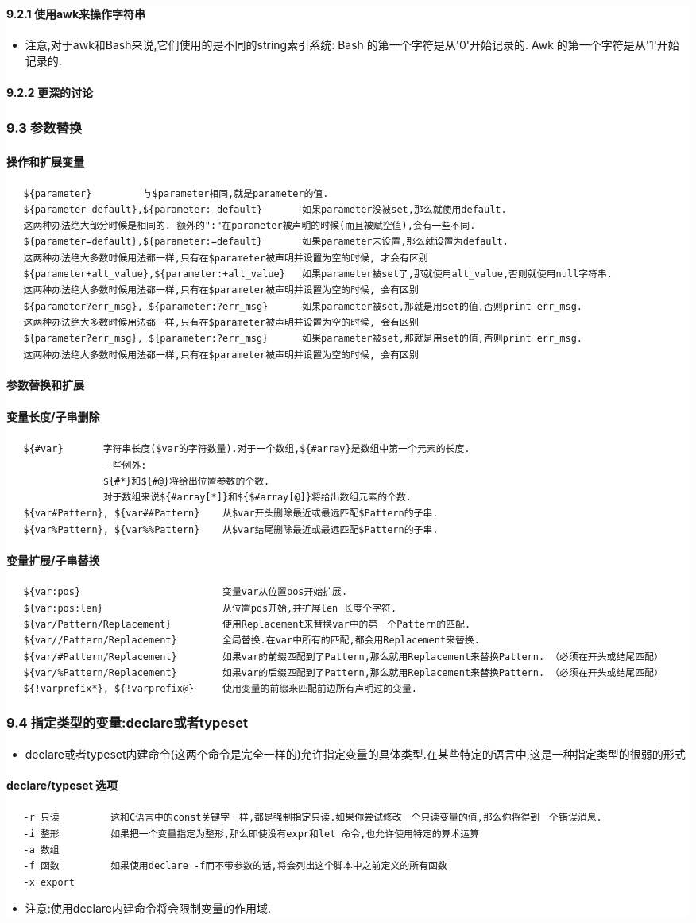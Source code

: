 #### 9.2.1 使用awk来操作字符串 ####
- 注意,对于awk和Bash来说,它们使用的是不同的string索引系统: 
       Bash 的第一个字符是从'0'开始记录的. 
       Awk 的第一个字符是从'1'开始记录的. 

#### 9.2.2 更深的讨论 ####

### 9.3 参数替换 ###
#### 操作和扩展变量 ####
       ${parameter}         与$parameter相同,就是parameter的值.
       ${parameter-default},${parameter:-default}       如果parameter没被set,那么就使用default.
       这两种办法绝大部分时候是相同的. 额外的":"在parameter被声明的时候(而且被赋空值),会有一些不同. 
       ${parameter=default},${parameter:=default}       如果parameter未设置,那么就设置为default. 
       这两种办法绝大多数时候用法都一样,只有在$parameter被声明并设置为空的时候, 才会有区别
       ${parameter+alt_value},${parameter:+alt_value}   如果parameter被set了,那就使用alt_value,否则就使用null字符串.
       这两种办法绝大多数时候用法都一样,只有在$parameter被声明并设置为空的时候, 会有区别
       ${parameter?err_msg}, ${parameter:?err_msg}      如果parameter被set,那就是用set的值,否则print err_msg. 
       这两种办法绝大多数时候用法都一样,只有在$parameter被声明并设置为空的时候, 会有区别
       ${parameter?err_msg}, ${parameter:?err_msg}      如果parameter被set,那就是用set的值,否则print err_msg. 
       这两种办法绝大多数时候用法都一样,只有在$parameter被声明并设置为空的时候, 会有区别

#### 参数替换和扩展 ####

#### 变量长度/子串删除 ####
       ${#var}       字符串长度($var的字符数量).对于一个数组,${#array}是数组中第一个元素的长度. 
                     一些例外: 
                     ${#*}和${#@}将给出位置参数的个数. 
                     对于数组来说${#array[*]}和${$#array[@]}将给出数组元素的个数. 
       ${var#Pattern}, ${var##Pattern}    从$var开头删除最近或最远匹配$Pattern的子串. 
       ${var%Pattern}, ${var%%Pattern}    从$var结尾删除最近或最远匹配$Pattern的子串. 

#### 变量扩展/子串替换 ####
       ${var:pos}                         变量var从位置pos开始扩展. 
       ${var:pos:len}                     从位置pos开始,并扩展len 长度个字符.
       ${var/Pattern/Replacement}         使用Replacement来替换var中的第一个Pattern的匹配. 
       ${var//Pattern/Replacement}        全局替换.在var中所有的匹配,都会用Replacement来替换. 
       ${var/#Pattern/Replacement}        如果var的前缀匹配到了Pattern,那么就用Replacement来替换Pattern. （必须在开头或结尾匹配）
       ${var/%Pattern/Replacement}        如果var的后缀匹配到了Pattern,那么就用Replacement来替换Pattern. （必须在开头或结尾匹配）
       ${!varprefix*}, ${!varprefix@}     使用变量的前缀来匹配前边所有声明过的变量.

### 9.4 指定类型的变量:declare或者typeset ###
- declare或者typeset内建命令(这两个命令是完全一样的)允许指定变量的具体类型.在某些特定的语言中,这是一种指定类型的很弱的形式

#### declare/typeset 选项 ####
       -r 只读         这和C语言中的const关键字一样,都是强制指定只读.如果你尝试修改一个只读变量的值,那么你将得到一个错误消息. 
       -i 整形         如果把一个变量指定为整形,那么即使没有expr和let 命令,也允许使用特定的算术运算 
       -a 数组
       -f 函数         如果使用declare -f而不带参数的话,将会列出这个脚本中之前定义的所有函数
       -x export
- 注意:使用declare内建命令将会限制变量的作用域. 
